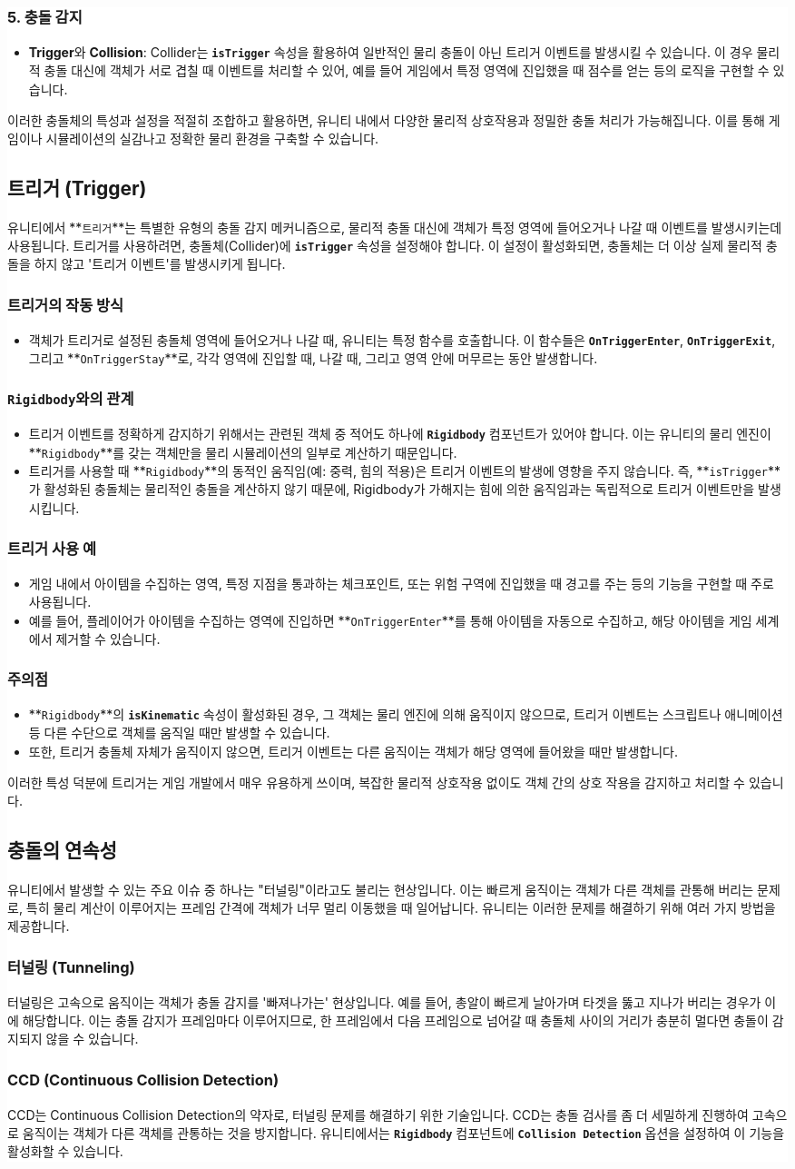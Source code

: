 ### **5. 충돌 감지**

- **Trigger**와 **Collision**: Collider는 **`isTrigger`** 속성을 활용하여 일반적인 물리 충돌이 아닌 트리거 이벤트를 발생시킬 수 있습니다. 이 경우 물리적 충돌 대신에 객체가 서로 겹칠 때 이벤트를 처리할 수 있어, 예를 들어 게임에서 특정 영역에 진입했을 때 점수를 얻는 등의 로직을 구현할 수 있습니다.

이러한 충돌체의 특성과 설정을 적절히 조합하고 활용하면, 유니티 내에서 다양한 물리적 상호작용과 정밀한 충돌 처리가 가능해집니다. 이를 통해 게임이나 시뮬레이션의 실감나고 정확한 물리 환경을 구축할 수 있습니다.

## 트리거 (Trigger)

유니티에서 **`트리거`**는 특별한 유형의 충돌 감지 메커니즘으로, 물리적 충돌 대신에 객체가 특정 영역에 들어오거나 나갈 때 이벤트를 발생시키는데 사용됩니다. 트리거를 사용하려면, 충돌체(Collider)에 **`isTrigger`** 속성을 설정해야 합니다. 이 설정이 활성화되면, 충돌체는 더 이상 실제 물리적 충돌을 하지 않고 '트리거 이벤트'를 발생시키게 됩니다.

### **트리거의 작동 방식**

- 객체가 트리거로 설정된 충돌체 영역에 들어오거나 나갈 때, 유니티는 특정 함수를 호출합니다. 이 함수들은 **`OnTriggerEnter`**, **`OnTriggerExit`**, 그리고 **`OnTriggerStay`**로, 각각 영역에 진입할 때, 나갈 때, 그리고 영역 안에 머무르는 동안 발생합니다.

### **`Rigidbody`와의 관계**

- 트리거 이벤트를 정확하게 감지하기 위해서는 관련된 객체 중 적어도 하나에 **`Rigidbody`** 컴포넌트가 있어야 합니다. 이는 유니티의 물리 엔진이 **`Rigidbody`**를 갖는 객체만을 물리 시뮬레이션의 일부로 계산하기 때문입니다.
- 트리거를 사용할 때 **`Rigidbody`**의 동적인 움직임(예: 중력, 힘의 적용)은 트리거 이벤트의 발생에 영향을 주지 않습니다. 즉, **`isTrigger`**가 활성화된 충돌체는 물리적인 충돌을 계산하지 않기 때문에, Rigidbody가 가해지는 힘에 의한 움직임과는 독립적으로 트리거 이벤트만을 발생시킵니다.

### **트리거 사용 예**

- 게임 내에서 아이템을 수집하는 영역, 특정 지점을 통과하는 체크포인트, 또는 위험 구역에 진입했을 때 경고를 주는 등의 기능을 구현할 때 주로 사용됩니다.
- 예를 들어, 플레이어가 아이템을 수집하는 영역에 진입하면 **`OnTriggerEnter`**를 통해 아이템을 자동으로 수집하고, 해당 아이템을 게임 세계에서 제거할 수 있습니다.

### **주의점**

- **`Rigidbody`**의 **`isKinematic`** 속성이 활성화된 경우, 그 객체는 물리 엔진에 의해 움직이지 않으므로, 트리거 이벤트는 스크립트나 애니메이션 등 다른 수단으로 객체를 움직일 때만 발생할 수 있습니다.
- 또한, 트리거 충돌체 자체가 움직이지 않으면, 트리거 이벤트는 다른 움직이는 객체가 해당 영역에 들어왔을 때만 발생합니다.

이러한 특성 덕분에 트리거는 게임 개발에서 매우 유용하게 쓰이며, 복잡한 물리적 상호작용 없이도 객체 간의 상호 작용을 감지하고 처리할 수 있습니다.

## 충돌의 연속성

유니티에서 발생할 수 있는 주요 이슈 중 하나는 "터널링"이라고도 불리는 현상입니다. 이는 빠르게 움직이는 객체가 다른 객체를 관통해 버리는 문제로, 특히 물리 계산이 이루어지는 프레임 간격에 객체가 너무 멀리 이동했을 때 일어납니다. 유니티는 이러한 문제를 해결하기 위해 여러 가지 방법을 제공합니다.

### **터널링 (Tunneling)**

터널링은 고속으로 움직이는 객체가 충돌 감지를 '빠져나가는' 현상입니다. 예를 들어, 총알이 빠르게 날아가며 타겟을 뚫고 지나가 버리는 경우가 이에 해당합니다. 이는 충돌 감지가 프레임마다 이루어지므로, 한 프레임에서 다음 프레임으로 넘어갈 때 충돌체 사이의 거리가 충분히 멀다면 충돌이 감지되지 않을 수 있습니다.

### **CCD (Continuous Collision Detection)**

CCD는 Continuous Collision Detection의 약자로, 터널링 문제를 해결하기 위한 기술입니다. CCD는 충돌 검사를 좀 더 세밀하게 진행하여 고속으로 움직이는 객체가 다른 객체를 관통하는 것을 방지합니다. 유니티에서는 **`Rigidbody`** 컴포넌트에 **`Collision Detection`** 옵션을 설정하여 이 기능을 활성화할 수 있습니다.
